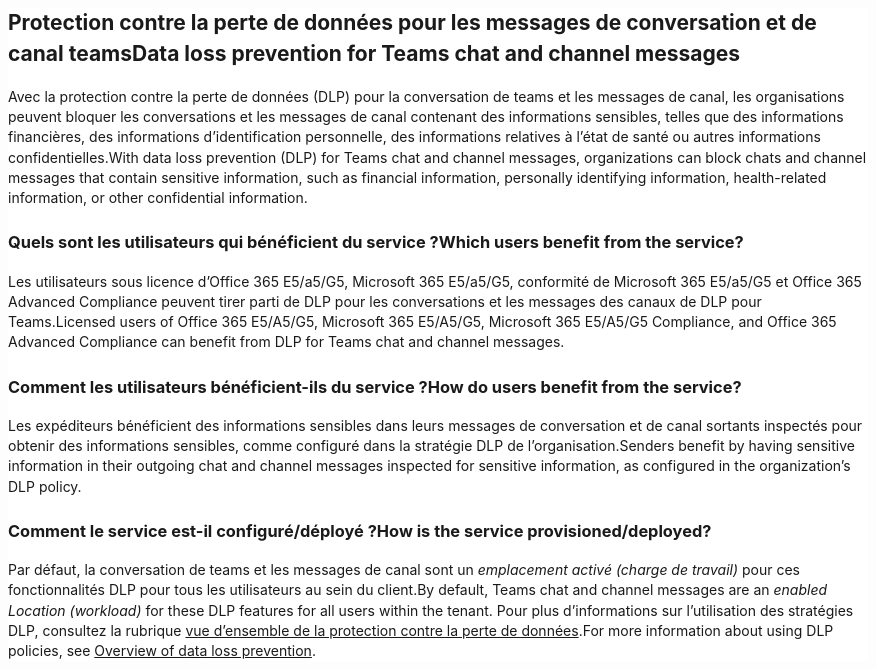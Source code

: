 ## <a name="data-loss-prevention-for-teams-chat-and-channel-messages"></a><span data-ttu-id="c8646-279">Protection contre la perte de données pour les messages de conversation et de canal teams</span><span class="sxs-lookup"><span data-stu-id="c8646-279">Data loss prevention for Teams chat and channel messages</span></span>

<span data-ttu-id="c8646-280">Avec la protection contre la perte de données (DLP) pour la conversation de teams et les messages de canal, les organisations peuvent bloquer les conversations et les messages de canal contenant des informations sensibles, telles que des informations financières, des informations d’identification personnelle, des informations relatives à l’état de santé ou autres informations confidentielles.</span><span class="sxs-lookup"><span data-stu-id="c8646-280">With data loss prevention (DLP) for Teams chat and channel messages, organizations can block chats and channel messages that contain sensitive information, such as financial information, personally identifying information, health-related information, or other confidential information.</span></span>

### <a name="which-users-benefit-from-the-service"></a><span data-ttu-id="c8646-281">Quels sont les utilisateurs qui bénéficient du service ?</span><span class="sxs-lookup"><span data-stu-id="c8646-281">Which users benefit from the service?</span></span>

<span data-ttu-id="c8646-282">Les utilisateurs sous licence d’Office 365 E5/a5/G5, Microsoft 365 E5/a5/G5, conformité de Microsoft 365 E5/a5/G5 et Office 365 Advanced Compliance peuvent tirer parti de DLP pour les conversations et les messages des canaux de DLP pour Teams.</span><span class="sxs-lookup"><span data-stu-id="c8646-282">Licensed users of Office 365 E5/A5/G5, Microsoft 365 E5/A5/G5, Microsoft 365 E5/A5/G5 Compliance, and Office 365 Advanced Compliance can benefit from DLP for Teams chat and channel messages.</span></span>

### <a name="how-do-users-benefit-from-the-service"></a><span data-ttu-id="c8646-283">Comment les utilisateurs bénéficient-ils du service ?</span><span class="sxs-lookup"><span data-stu-id="c8646-283">How do users benefit from the service?</span></span>

<span data-ttu-id="c8646-284">Les expéditeurs bénéficient des informations sensibles dans leurs messages de conversation et de canal sortants inspectés pour obtenir des informations sensibles, comme configuré dans la stratégie DLP de l’organisation.</span><span class="sxs-lookup"><span data-stu-id="c8646-284">Senders benefit by having sensitive information in their outgoing chat and channel messages inspected for sensitive information, as configured in the organization’s DLP policy.</span></span>

### <a name="how-is-the-service-provisioneddeployed"></a><span data-ttu-id="c8646-285">Comment le service est-il configuré/déployé ?</span><span class="sxs-lookup"><span data-stu-id="c8646-285">How is the service provisioned/deployed?</span></span>

<span data-ttu-id="c8646-286">Par défaut, la conversation de teams et les messages de canal sont un *emplacement activé (charge de travail)* pour ces fonctionnalités DLP pour tous les utilisateurs au sein du client.</span><span class="sxs-lookup"><span data-stu-id="c8646-286">By default, Teams chat and channel messages are an *enabled Location (workload)* for these DLP features for all users within the tenant.</span></span> <span data-ttu-id="c8646-287">Pour plus d’informations sur l’utilisation des stratégies DLP, consultez la rubrique [vue d’ensemble de la protection contre la perte de données](https://docs.microsoft.com/office365/securitycompliance/data-loss-prevention-policies).</span><span class="sxs-lookup"><span data-stu-id="c8646-287">For more information about using DLP policies, see [Overview of data loss prevention](https://docs.microsoft.com/office365/securitycompliance/data-loss-prevention-policies).</span></span>
